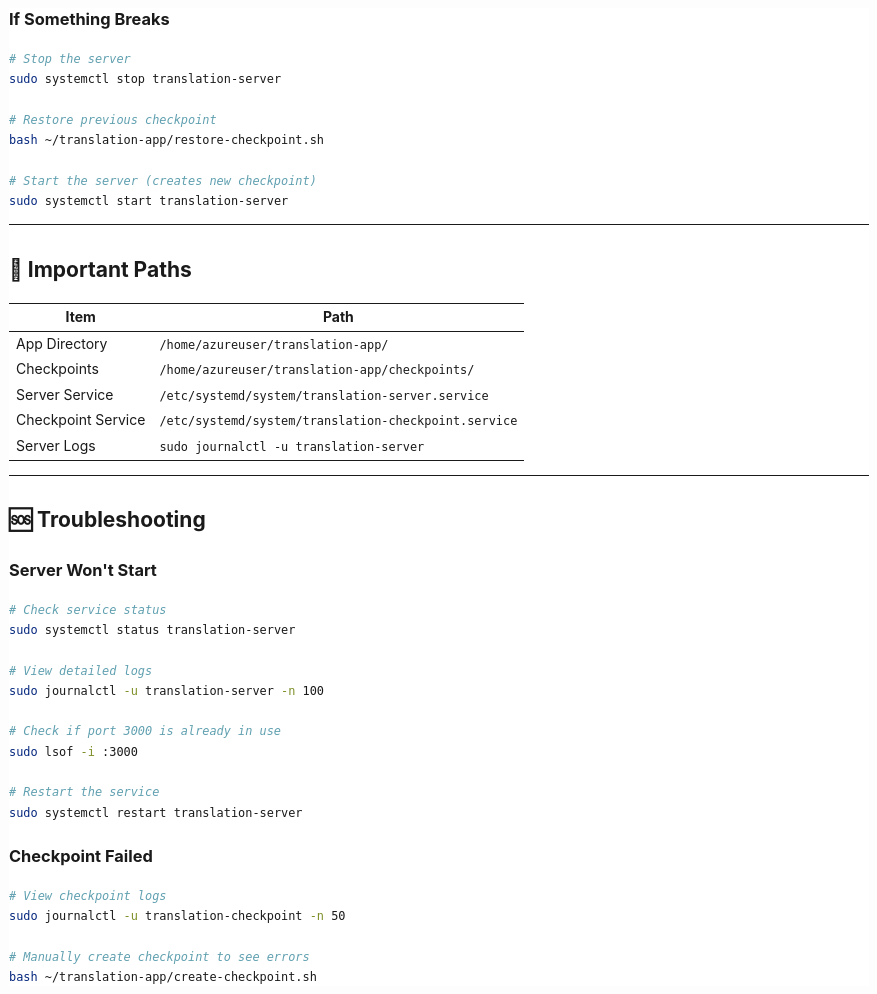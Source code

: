 ### If Something Breaks
```bash
# Stop the server
sudo systemctl stop translation-server

# Restore previous checkpoint
bash ~/translation-app/restore-checkpoint.sh

# Start the server (creates new checkpoint)
sudo systemctl start translation-server
```

---

## 📍 Important Paths

| Item | Path |
|------|------|
| App Directory | `/home/azureuser/translation-app/` |
| Checkpoints | `/home/azureuser/translation-app/checkpoints/` |
| Server Service | `/etc/systemd/system/translation-server.service` |
| Checkpoint Service | `/etc/systemd/system/translation-checkpoint.service` |
| Server Logs | `sudo journalctl -u translation-server` |

---

## 🆘 Troubleshooting

### Server Won't Start
```bash
# Check service status
sudo systemctl status translation-server

# View detailed logs
sudo journalctl -u translation-server -n 100

# Check if port 3000 is already in use
sudo lsof -i :3000

# Restart the service
sudo systemctl restart translation-server
```

### Checkpoint Failed
```bash
# View checkpoint logs
sudo journalctl -u translation-checkpoint -n 50

# Manually create checkpoint to see errors
bash ~/translation-app/create-checkpoint.sh
```
